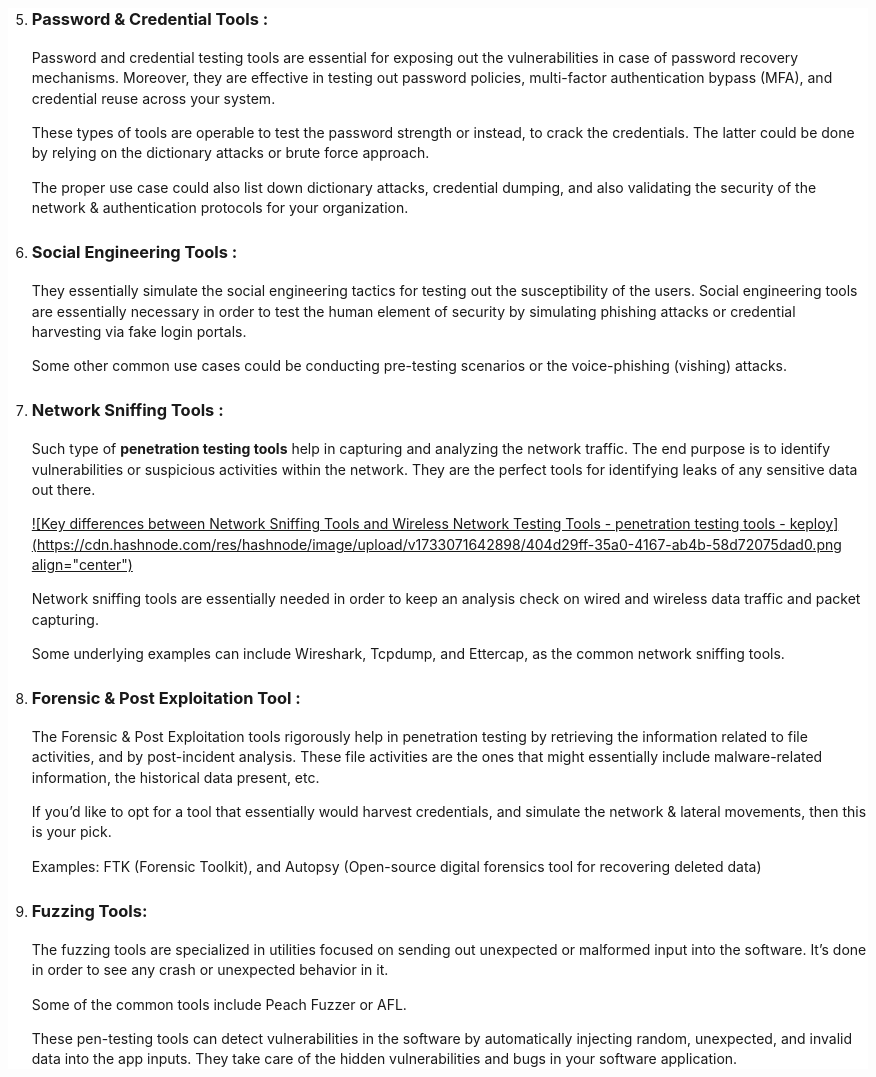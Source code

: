 5. ### **Password & Credential Tools :**
    
    Password and credential testing tools are essential for exposing out the vulnerabilities in case of password recovery mechanisms. Moreover, they are effective in testing out password policies, multi-factor authentication bypass (MFA), and credential reuse across your system.
    
    These types of tools are operable to test the password strength or instead, to crack the credentials. The latter could be done by relying on the dictionary attacks or brute force approach.
    
    The proper use case could also list down dictionary attacks, credential dumping, and also validating the security of the network & authentication protocols for your organization.
    
6. ### **Social Engineering Tools :**
    
    They essentially simulate the social engineering tactics for testing out the susceptibility of the users. Social engineering tools are essentially necessary in order to test the human element of security by simulating phishing attacks or credential harvesting via fake login portals.
    
    Some other common use cases could be conducting pre-testing scenarios or the voice-phishing (vishing) attacks.
    
7. ### **Network Sniffing Tools :**
    
    Such type of **penetration testing tools** help in capturing and analyzing the network traffic. The end purpose is to identify vulnerabilities or suspicious activities within the network. They are the perfect tools for identifying leaks of any sensitive data out there.
    
    [![Key differences between Network Sniffing Tools and Wireless Network Testing Tools - penetration testing tools - keploy](https://cdn.hashnode.com/res/hashnode/image/upload/v1733071642898/404d29ff-35a0-4167-ab4b-58d72075dad0.png align="center")](https://keploy.hashnode.dev/choosing-the-right-penetration-testing-tools-for-your-system)
    
    Network sniffing tools are essentially needed in order to keep an analysis check on wired and wireless data traffic and packet capturing.
    
    Some underlying examples can include Wireshark, Tcpdump, and Ettercap, as the common network sniffing tools.
    
8. ### **Forensic & Post Exploitation Tool :**
    
    The Forensic & Post Exploitation tools rigorously help in penetration testing by retrieving the information related to file activities, and by post-incident analysis. These file activities are the ones that might essentially include malware-related information, the historical data present, etc.
    
    If you’d like to opt for a tool that essentially would harvest credentials, and simulate the network & lateral movements, then this is your pick.
    
    Examples: FTK (Forensic Toolkit), and Autopsy (Open-source digital forensics tool for recovering deleted data)
    
9. ### **Fuzzing Tools:**
    
    The fuzzing tools are specialized in utilities focused on sending out unexpected or malformed input into the software. It’s done in order to see any crash or unexpected behavior in it.
    
    Some of the common tools include Peach Fuzzer or AFL.
    
    These pen-testing tools can detect vulnerabilities in the software by automatically injecting random, unexpected, and invalid data into the app inputs. They take care of the hidden vulnerabilities and bugs in your software application.
    
